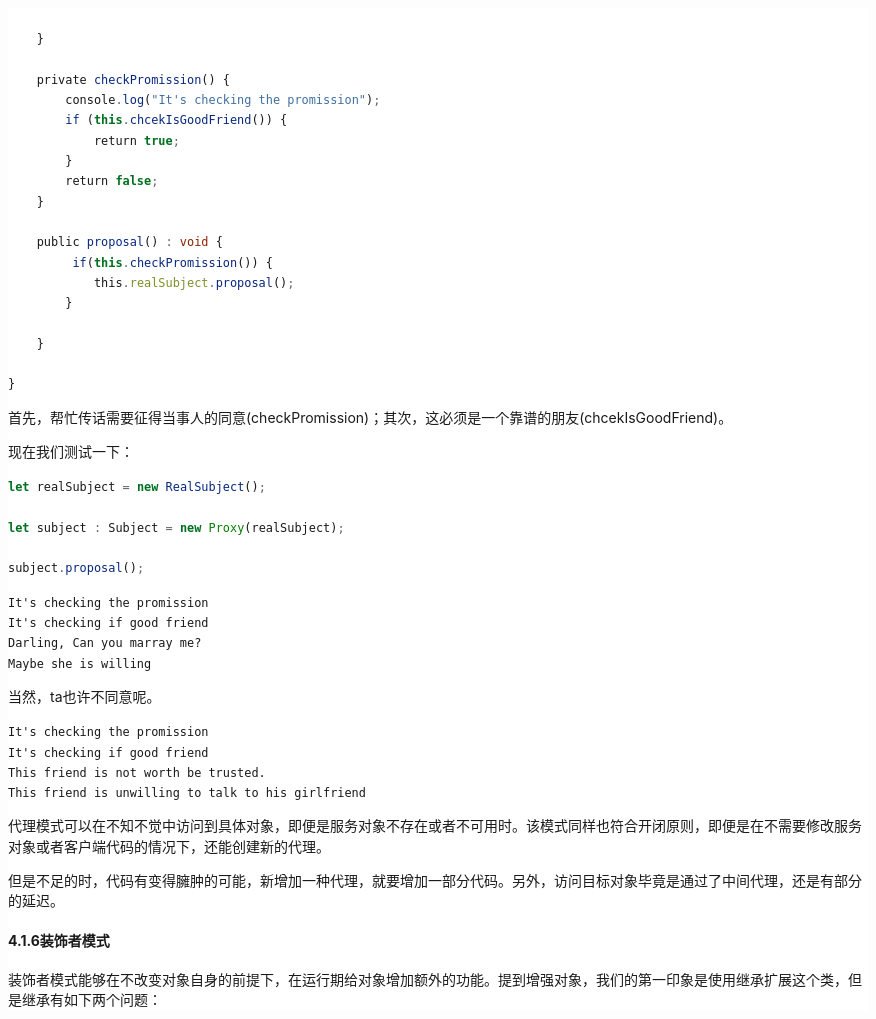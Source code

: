 ```ts

    }

    private checkPromission() {
        console.log("It's checking the promission");
        if (this.chcekIsGoodFriend()) {
            return true;
        }
        return false;
    }

    public proposal() : void {
         if(this.checkPromission()) {
            this.realSubject.proposal();
        }

    }

}
```

首先，帮忙传话需要征得当事人的同意(checkPromission)；其次，这必须是一个靠谱的朋友(chcekIsGoodFriend)。

现在我们测试一下：

```ts
let realSubject = new RealSubject();

let subject : Subject = new Proxy(realSubject);

subject.proposal();
```
```
It's checking the promission
It's checking if good friend
Darling, Can you marray me?
Maybe she is willing
```

当然，ta也许不同意呢。

```
It's checking the promission
It's checking if good friend
This friend is not worth be trusted. 
This friend is unwilling to talk to his girlfriend
```

代理模式可以在不知不觉中访问到具体对象，即便是服务对象不存在或者不可用时。该模式同样也符合开闭原则，即便是在不需要修改服务对象或者客户端代码的情况下，还能创建新的代理。

但是不足的时，代码有变得臃肿的可能，新增加一种代理，就要增加一部分代码。另外，访问目标对象毕竟是通过了中间代理，还是有部分的延迟。

#### 4.1.6装饰者模式

装饰者模式能够在不改变对象自身的前提下，在运行期给对象增加额外的功能。提到增强对象，我们的第一印象是使用继承扩展这个类，但是继承有如下两个问题：
